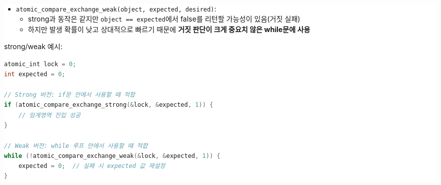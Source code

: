 * `atomic_compare_exchange_weak(object, expected, desired)`:
  * strong과 동작은 같지만 `object == expected`에서 false를 리턴할 가능성이 있음(거짓 실패)
  * 하지만 발생 확률이 낮고 상대적으로 빠르기 때문에 **거짓 판단이 크게 중요치 않은 while문에 사용**

strong/weak 예시:  
```c++
atomic_int lock = 0;
int expected = 0;

// Strong 버전: if문 안에서 사용할 때 적합
if (atomic_compare_exchange_strong(&lock, &expected, 1)) {
    // 임계영역 진입 성공
}

// Weak 버전: while 루프 안에서 사용할 때 적합
while (!atomic_compare_exchange_weak(&lock, &expected, 1)) {
    expected = 0;  // 실패 시 expected 값 재설정
}
```
